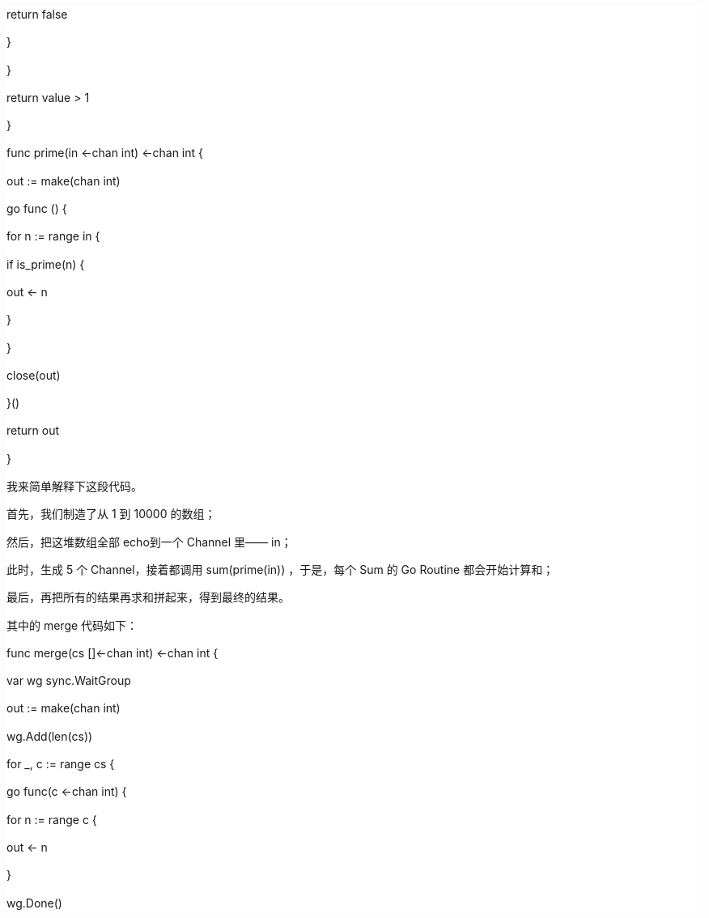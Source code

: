 return false

}

}

return value > 1

}

func prime(in <-chan int) <-chan int {

out := make(chan int)

go func () {

for n := range in {

if is\_prime(n) {

out <- n

}

}

close(out)

}()

return out

}

我来简单解释下这段代码。

首先，我们制造了从 1 到 10000 的数组；

然后，把这堆数组全部 echo到一个 Channel 里—— in；

此时，生成 5 个 Channel，接着都调用 sum(prime(in)) ，于是，每个 Sum 的 Go Routine 都会开始计算和；

最后，再把所有的结果再求和拼起来，得到最终的结果。

其中的 merge 代码如下：

func merge(cs \[\]<-chan int) <-chan int {

var wg sync.WaitGroup

out := make(chan int)

wg.Add(len(cs))

for \_, c := range cs {

go func(c <-chan int) {

for n := range c {

out <- n

}

wg.Done()
